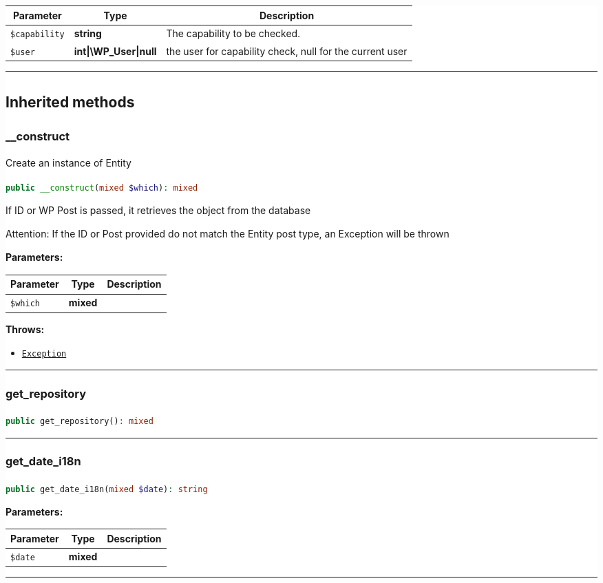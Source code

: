 | Parameter     | Type                    | Description                                              |
|---------------|-------------------------|----------------------------------------------------------|
| `$capability` | **string**              | The capability to be checked.                            |
| `$user`       | **int\|\WP_User\|null** | the user for capability check, null for the current user |

***

## Inherited methods

### __construct

Create an instance of Entity

```php
public __construct(mixed $which): mixed
```

If ID or WP Post is passed, it retrieves the object from the database

Attention: If the ID or Post provided do not match the Entity post type, an Exception will be thrown

**Parameters:**

| Parameter | Type      | Description |
|-----------|-----------|-------------|
| `$which`  | **mixed** |             |

**Throws:**

- [`Exception`](../../Exception)

***

### get_repository

```php
public get_repository(): mixed
```

***

### get_date_i18n

```php
public get_date_i18n(mixed $date): string
```

**Parameters:**

| Parameter | Type      | Description |
|-----------|-----------|-------------|
| `$date`   | **mixed** |             |

***
